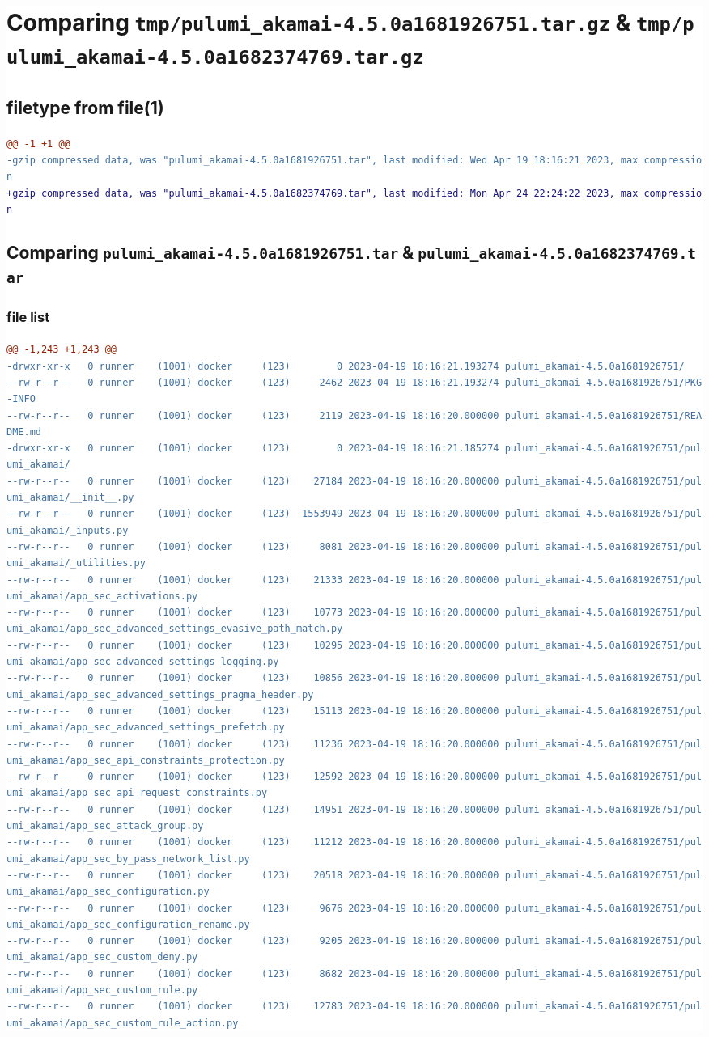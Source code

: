 # Comparing `tmp/pulumi_akamai-4.5.0a1681926751.tar.gz` & `tmp/pulumi_akamai-4.5.0a1682374769.tar.gz`

## filetype from file(1)

```diff
@@ -1 +1 @@
-gzip compressed data, was "pulumi_akamai-4.5.0a1681926751.tar", last modified: Wed Apr 19 18:16:21 2023, max compression
+gzip compressed data, was "pulumi_akamai-4.5.0a1682374769.tar", last modified: Mon Apr 24 22:24:22 2023, max compression
```

## Comparing `pulumi_akamai-4.5.0a1681926751.tar` & `pulumi_akamai-4.5.0a1682374769.tar`

### file list

```diff
@@ -1,243 +1,243 @@
-drwxr-xr-x   0 runner    (1001) docker     (123)        0 2023-04-19 18:16:21.193274 pulumi_akamai-4.5.0a1681926751/
--rw-r--r--   0 runner    (1001) docker     (123)     2462 2023-04-19 18:16:21.193274 pulumi_akamai-4.5.0a1681926751/PKG-INFO
--rw-r--r--   0 runner    (1001) docker     (123)     2119 2023-04-19 18:16:20.000000 pulumi_akamai-4.5.0a1681926751/README.md
-drwxr-xr-x   0 runner    (1001) docker     (123)        0 2023-04-19 18:16:21.185274 pulumi_akamai-4.5.0a1681926751/pulumi_akamai/
--rw-r--r--   0 runner    (1001) docker     (123)    27184 2023-04-19 18:16:20.000000 pulumi_akamai-4.5.0a1681926751/pulumi_akamai/__init__.py
--rw-r--r--   0 runner    (1001) docker     (123)  1553949 2023-04-19 18:16:20.000000 pulumi_akamai-4.5.0a1681926751/pulumi_akamai/_inputs.py
--rw-r--r--   0 runner    (1001) docker     (123)     8081 2023-04-19 18:16:20.000000 pulumi_akamai-4.5.0a1681926751/pulumi_akamai/_utilities.py
--rw-r--r--   0 runner    (1001) docker     (123)    21333 2023-04-19 18:16:20.000000 pulumi_akamai-4.5.0a1681926751/pulumi_akamai/app_sec_activations.py
--rw-r--r--   0 runner    (1001) docker     (123)    10773 2023-04-19 18:16:20.000000 pulumi_akamai-4.5.0a1681926751/pulumi_akamai/app_sec_advanced_settings_evasive_path_match.py
--rw-r--r--   0 runner    (1001) docker     (123)    10295 2023-04-19 18:16:20.000000 pulumi_akamai-4.5.0a1681926751/pulumi_akamai/app_sec_advanced_settings_logging.py
--rw-r--r--   0 runner    (1001) docker     (123)    10856 2023-04-19 18:16:20.000000 pulumi_akamai-4.5.0a1681926751/pulumi_akamai/app_sec_advanced_settings_pragma_header.py
--rw-r--r--   0 runner    (1001) docker     (123)    15113 2023-04-19 18:16:20.000000 pulumi_akamai-4.5.0a1681926751/pulumi_akamai/app_sec_advanced_settings_prefetch.py
--rw-r--r--   0 runner    (1001) docker     (123)    11236 2023-04-19 18:16:20.000000 pulumi_akamai-4.5.0a1681926751/pulumi_akamai/app_sec_api_constraints_protection.py
--rw-r--r--   0 runner    (1001) docker     (123)    12592 2023-04-19 18:16:20.000000 pulumi_akamai-4.5.0a1681926751/pulumi_akamai/app_sec_api_request_constraints.py
--rw-r--r--   0 runner    (1001) docker     (123)    14951 2023-04-19 18:16:20.000000 pulumi_akamai-4.5.0a1681926751/pulumi_akamai/app_sec_attack_group.py
--rw-r--r--   0 runner    (1001) docker     (123)    11212 2023-04-19 18:16:20.000000 pulumi_akamai-4.5.0a1681926751/pulumi_akamai/app_sec_by_pass_network_list.py
--rw-r--r--   0 runner    (1001) docker     (123)    20518 2023-04-19 18:16:20.000000 pulumi_akamai-4.5.0a1681926751/pulumi_akamai/app_sec_configuration.py
--rw-r--r--   0 runner    (1001) docker     (123)     9676 2023-04-19 18:16:20.000000 pulumi_akamai-4.5.0a1681926751/pulumi_akamai/app_sec_configuration_rename.py
--rw-r--r--   0 runner    (1001) docker     (123)     9205 2023-04-19 18:16:20.000000 pulumi_akamai-4.5.0a1681926751/pulumi_akamai/app_sec_custom_deny.py
--rw-r--r--   0 runner    (1001) docker     (123)     8682 2023-04-19 18:16:20.000000 pulumi_akamai-4.5.0a1681926751/pulumi_akamai/app_sec_custom_rule.py
--rw-r--r--   0 runner    (1001) docker     (123)    12783 2023-04-19 18:16:20.000000 pulumi_akamai-4.5.0a1681926751/pulumi_akamai/app_sec_custom_rule_action.py
```
